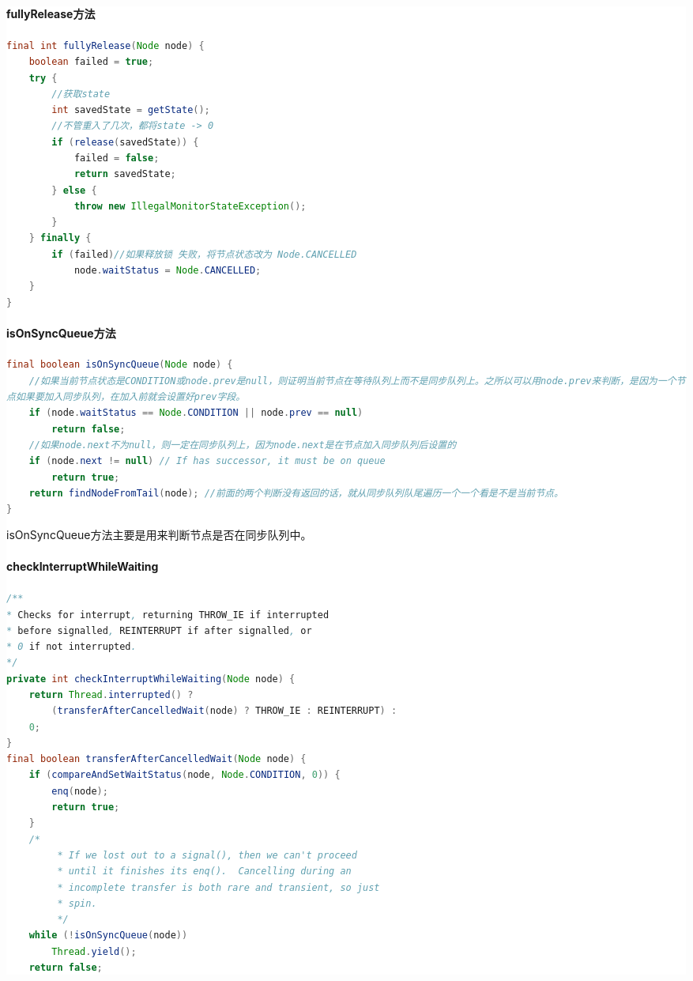 #### fullyRelease方法

```java
final int fullyRelease(Node node) {
    boolean failed = true;
    try {
        //获取state
        int savedState = getState();
        //不管重入了几次，都将state -> 0
        if (release(savedState)) {
            failed = false;
            return savedState;
        } else {
            throw new IllegalMonitorStateException();
        }
    } finally {
        if (failed)//如果释放锁 失败，将节点状态改为 Node.CANCELLED
            node.waitStatus = Node.CANCELLED;
    }
}
```

#### isOnSyncQueue方法

```java
final boolean isOnSyncQueue(Node node) {
    //如果当前节点状态是CONDITION或node.prev是null，则证明当前节点在等待队列上而不是同步队列上。之所以可以用node.prev来判断，是因为一个节点如果要加入同步队列，在加入前就会设置好prev字段。
    if (node.waitStatus == Node.CONDITION || node.prev == null)
        return false;
    //如果node.next不为null，则一定在同步队列上，因为node.next是在节点加入同步队列后设置的
    if (node.next != null) // If has successor, it must be on queue
        return true;
    return findNodeFromTail(node); //前面的两个判断没有返回的话，就从同步队列队尾遍历一个一个看是不是当前节点。
}
```

isOnSyncQueue方法主要是用来判断节点是否在同步队列中。

#### checkInterruptWhileWaiting

```java
/**
* Checks for interrupt, returning THROW_IE if interrupted
* before signalled, REINTERRUPT if after signalled, or
* 0 if not interrupted.
*/
private int checkInterruptWhileWaiting(Node node) {
    return Thread.interrupted() ?
        (transferAfterCancelledWait(node) ? THROW_IE : REINTERRUPT) :
    0;
}
final boolean transferAfterCancelledWait(Node node) {
    if (compareAndSetWaitStatus(node, Node.CONDITION, 0)) {
        enq(node);
        return true;
    }
    /*
         * If we lost out to a signal(), then we can't proceed
         * until it finishes its enq().  Cancelling during an
         * incomplete transfer is both rare and transient, so just
         * spin.
         */
    while (!isOnSyncQueue(node))
        Thread.yield();
    return false;
```